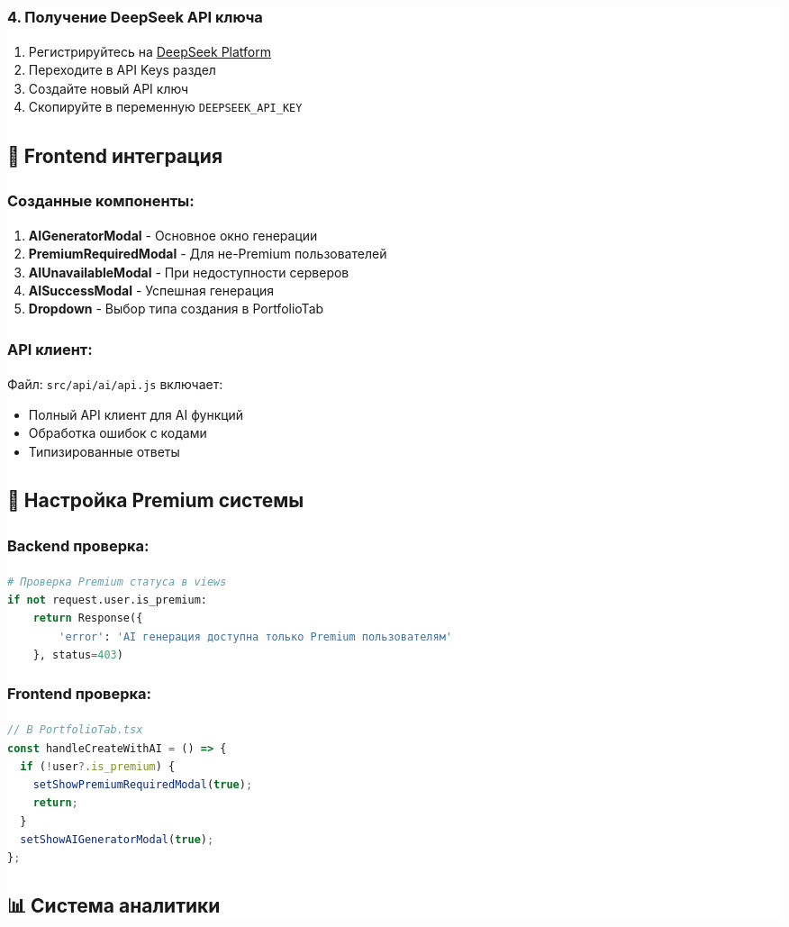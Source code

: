 ### 4. Получение DeepSeek API ключа

1. Регистрируйтесь на [DeepSeek Platform](https://platform.deepseek.com)
2. Переходите в API Keys раздел
3. Создайте новый API ключ
4. Скопируйте в переменную `DEEPSEEK_API_KEY`

## 🎨 Frontend интеграция

### Созданные компоненты:

1. **AIGeneratorModal** - Основное окно генерации
2. **PremiumRequiredModal** - Для не-Premium пользователей
3. **AIUnavailableModal** - При недоступности серверов
4. **AISuccessModal** - Успешная генерация
5. **Dropdown** - Выбор типа создания в PortfolioTab

### API клиент:

Файл: `src/api/ai/api.js` включает:
- Полный API клиент для AI функций
- Обработка ошибок с кодами
- Типизированные ответы

## 🔧 Настройка Premium системы

### Backend проверка:

```python
# Проверка Premium статуса в views
if not request.user.is_premium:
    return Response({
        'error': 'AI генерация доступна только Premium пользователям'
    }, status=403)
```

### Frontend проверка:

```typescript
// В PortfolioTab.tsx
const handleCreateWithAI = () => {
  if (!user?.is_premium) {
    setShowPremiumRequiredModal(true);
    return;
  }
  setShowAIGeneratorModal(true);
};
```

## 📊 Система аналитики

